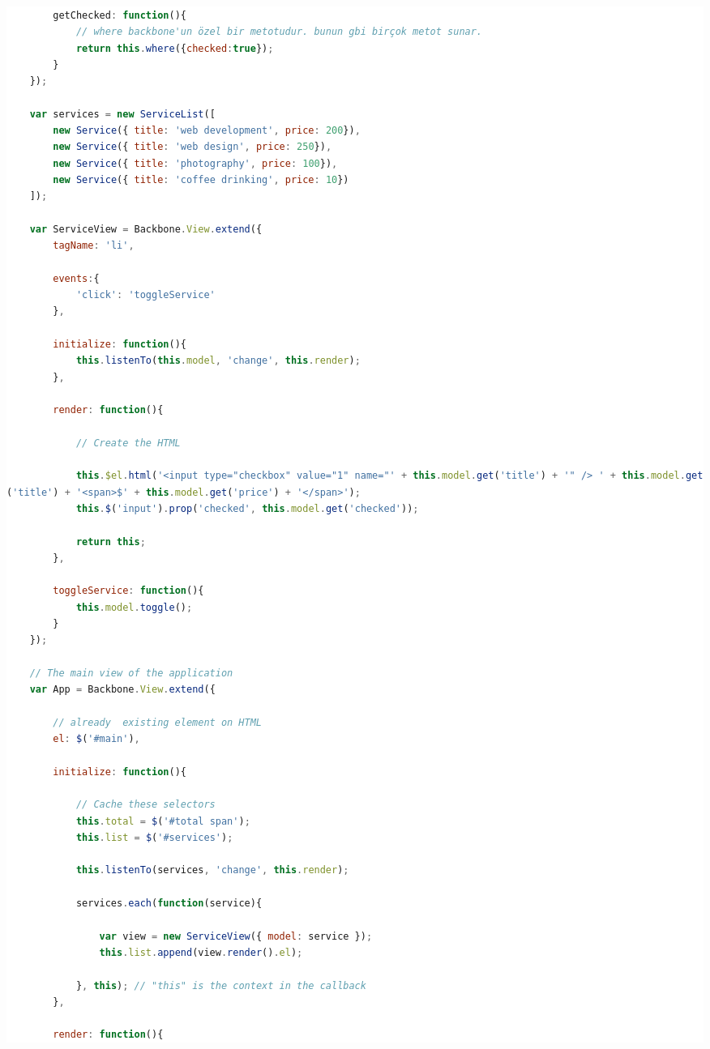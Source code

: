 ```js
        getChecked: function(){
            // where backbone'un özel bir metotudur. bunun gbi birçok metot sunar.
            return this.where({checked:true});
        }
    });

    var services = new ServiceList([
        new Service({ title: 'web development', price: 200}),
        new Service({ title: 'web design', price: 250}),
        new Service({ title: 'photography', price: 100}),
        new Service({ title: 'coffee drinking', price: 10})
    ]);

    var ServiceView = Backbone.View.extend({
        tagName: 'li',

        events:{
            'click': 'toggleService'
        },

        initialize: function(){
            this.listenTo(this.model, 'change', this.render);
        },

        render: function(){

            // Create the HTML

            this.$el.html('<input type="checkbox" value="1" name="' + this.model.get('title') + '" /> ' + this.model.get('title') + '<span>$' + this.model.get('price') + '</span>');
            this.$('input').prop('checked', this.model.get('checked'));

            return this;
        },

        toggleService: function(){
            this.model.toggle();
        }
    });

    // The main view of the application
    var App = Backbone.View.extend({

        // already  existing element on HTML
        el: $('#main'),

        initialize: function(){

            // Cache these selectors
            this.total = $('#total span');
            this.list = $('#services');

            this.listenTo(services, 'change', this.render);

            services.each(function(service){

                var view = new ServiceView({ model: service });
                this.list.append(view.render().el);

            }, this); // "this" is the context in the callback
        },

        render: function(){
```